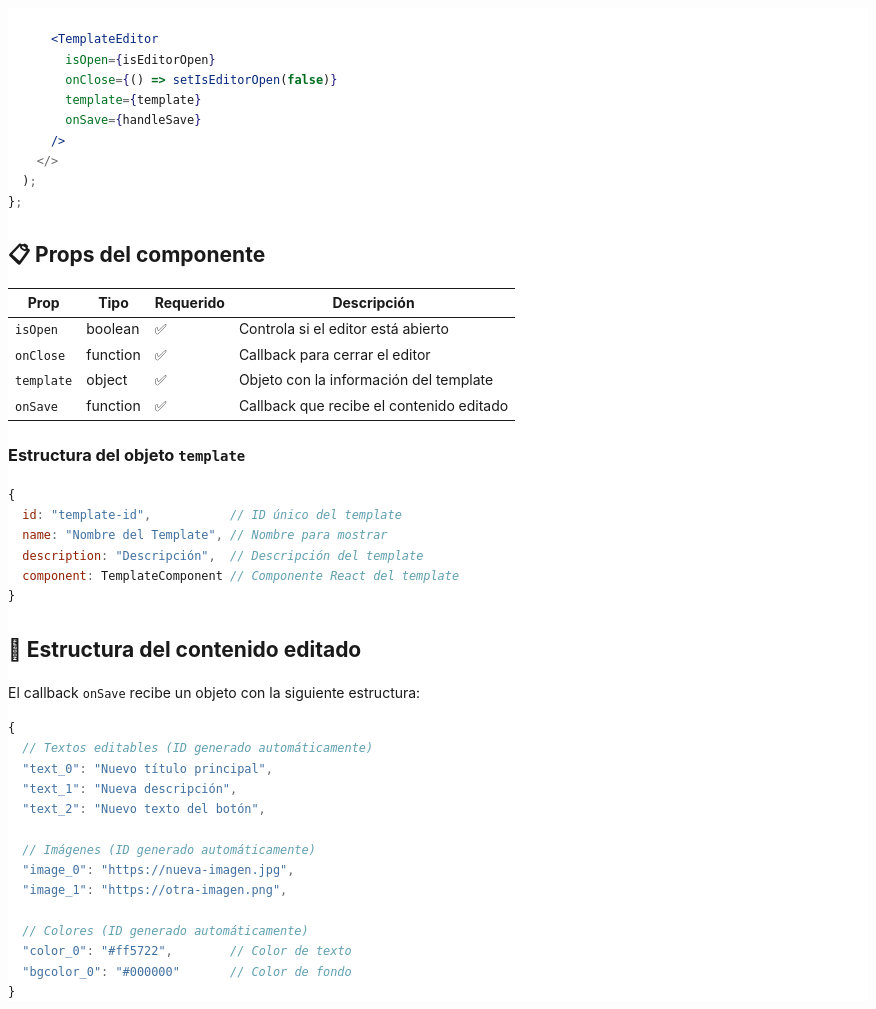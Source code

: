 ```jsx
      
      <TemplateEditor
        isOpen={isEditorOpen}
        onClose={() => setIsEditorOpen(false)}
        template={template}
        onSave={handleSave}
      />
    </>
  );
};
```

## 📋 Props del componente

| Prop | Tipo | Requerido | Descripción |
|------|------|-----------|-------------|
| `isOpen` | boolean | ✅ | Controla si el editor está abierto |
| `onClose` | function | ✅ | Callback para cerrar el editor |
| `template` | object | ✅ | Objeto con la información del template |
| `onSave` | function | ✅ | Callback que recibe el contenido editado |

### Estructura del objeto `template`

```javascript
{
  id: "template-id",           // ID único del template
  name: "Nombre del Template", // Nombre para mostrar
  description: "Descripción",  // Descripción del template
  component: TemplateComponent // Componente React del template
}
```

## 🔄 Estructura del contenido editado

El callback `onSave` recibe un objeto con la siguiente estructura:

```javascript
{
  // Textos editables (ID generado automáticamente)
  "text_0": "Nuevo título principal",
  "text_1": "Nueva descripción",
  "text_2": "Nuevo texto del botón",
  
  // Imágenes (ID generado automáticamente)
  "image_0": "https://nueva-imagen.jpg",
  "image_1": "https://otra-imagen.png",
  
  // Colores (ID generado automáticamente)
  "color_0": "#ff5722",        // Color de texto
  "bgcolor_0": "#000000"       // Color de fondo
}
```
